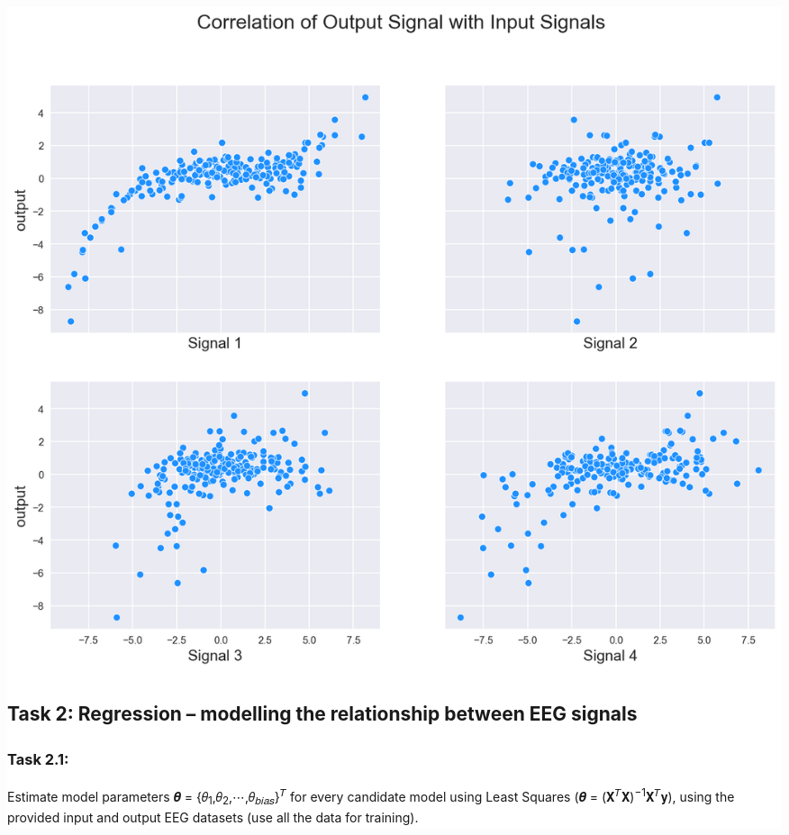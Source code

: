 ![png](output_16_0.png)
    



```python

```

## Task 2: Regression – modelling the relationship between EEG signals

### Task 2.1:
Estimate model parameters 𝜽 = {𝜃<sub>1</sub>,𝜃<sub>2</sub>,⋯,𝜃<sub>𝑏𝑖𝑎𝑠</sub>}<sup>𝑇</sup> for every candidate model using Least Squares (𝜽 = (𝐗<sup>𝑇</sup>𝐗)<sup>−1</sup>𝐗<sup>𝑇</sup>𝐲), using the provided input and output EEG datasets (use all the data for training).
